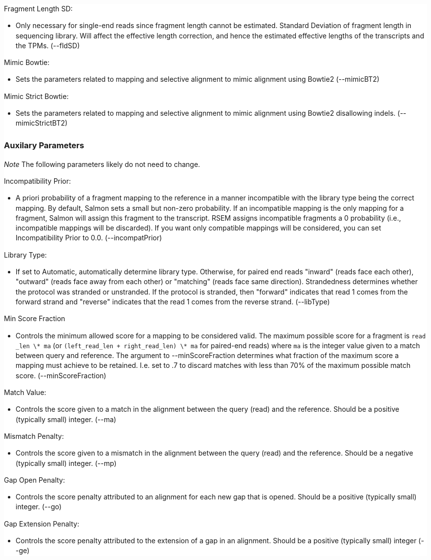 Fragment Length SD: 
- Only necessary for single-end reads since fragment length cannot be estimated. Standard Deviation of fragment length in sequencing library. Will affect the effective length correction, and hence the estimated effective lengths of the transcripts and the TPMs. (--fldSD)

Mimic Bowtie: 
- Sets the parameters related to mapping and selective alignment to mimic alignment using Bowtie2 (--mimicBT2)

Mimic Strict Bowtie: 
- Sets the parameters related to mapping and selective alignment to mimic alignment using Bowtie2 disallowing indels. (--mimicStrictBT2)

### Auxilary Parameters
*Note* The following parameters likely do not need to change.

Incompatibility Prior: 
- A priori probability of a fragment mapping to the reference in a manner incompatible with the library type being the correct mapping. By default, Salmon sets a small but non-zero probability. If an incompatible mapping is the only mapping for a fragment, Salmon will assign this fragment to the transcript. RSEM assigns incompatible fragments a 0 probability (i.e., incompatible mappings will be discarded). If you want only compatible mappings will be considered, you can set Incompatibility Prior to 0.0. (--incompatPrior)

Library Type: 
- If set to Automatic, automatically determine library type. Otherwise, for paired end reads "inward" (reads face each other), "outward" (reads face away from each other) or "matching" (reads face same direction). Strandedness determines whether the protocol was stranded or unstranded. If the protocol is stranded, then "forward" indicates that read 1 comes from the forward strand and "reverse" indicates that the read 1 comes from the reverse strand. (--libType)

Min Score Fraction
- Controls the minimum allowed score for a mapping to be considered valid. The maximum possible score for a fragment is `read_len \* ma` (or `(left_read_len + right_read_len) \* ma` for paired-end reads) where `ma` is the integer value given to a match between query and reference. The argument to --minScoreFraction determines what fraction of the maximum score a mapping must achieve to be retained. I.e. set to .7 to discard matches with less than 70% of the maximum possible match score. (--minScoreFraction)

Match Value: 
- Controls the score given to a match in the alignment between the query (read) and the reference. Should be a positive (typically small) integer. (--ma)

Mismatch Penalty: 
- Controls the score given to a mismatch in the alignment between the query (read) and the reference. Should be a negative (typically small) integer. (--mp)

Gap Open Penalty: 
- Controls the score penalty attributed to an alignment for each new gap that is opened. Should be a positive (typically small) integer. (--go)

Gap Extension Penalty: 
- Controls the score penalty attributed to the extension of a gap in an alignment. Should be a positive (typically small) integer (--ge)
